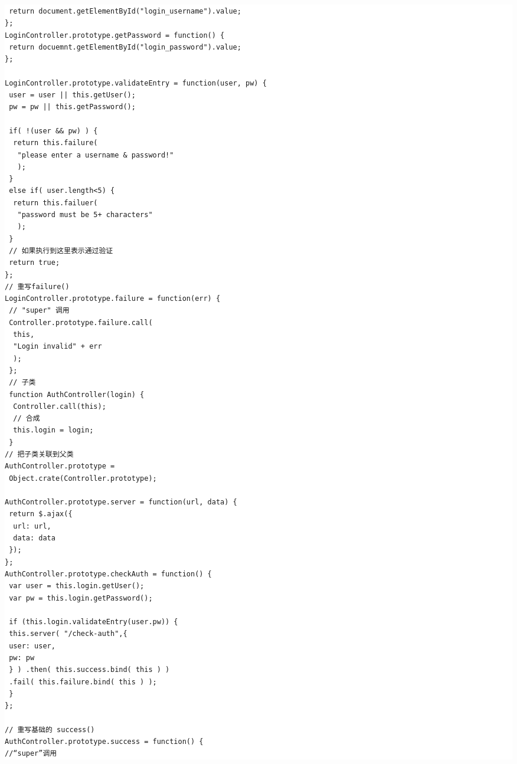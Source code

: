```
 return document.getElementById("login_username").value;
};
LoginController.prototype.getPassword = function() {
 return docuemnt.getElementById("login_password").value;
};

LoginController.prototype.validateEntry = function(user, pw) {
 user = user || this.getUser();
 pw = pw || this.getPassword();
 
 if( !(user && pw) ) {
  return this.failure(
   "please enter a username & password!"
   );
 }
 else if( user.length<5) {
  return this.failuer(
   "password must be 5+ characters"
   );
 }
 // 如果执行到这里表示通过验证
 return true;
};
// 重写failure()
LoginController.prototype.failure = function(err) {
 // "super" 调用
 Controller.prototype.failure.call(
  this,
  "Login invalid" + err
  );
 };
 // 子类
 function AuthController(login) {
  Controller.call(this);
  // 合成
  this.login = login;
 }
// 把子类关联到父类
AuthController.prototype = 
 Object.crate(Controller.prototype);

AuthController.prototype.server = function(url, data) {
 return $.ajax({
  url: url,
  data: data
 });
};
AuthController.prototype.checkAuth = function() {
 var user = this.login.getUser();
 var pw = this.login.getPassword();
 
 if (this.login.validateEntry(user.pw)) {
 this.server( "/check-auth",{
 user: user,
 pw: pw
 } ) .then( this.success.bind( this ) ) 
 .fail( this.failure.bind( this ) );
 }
};

// 重写基础的 success() 
AuthController.prototype.success = function() { 
//“super”调用 
```